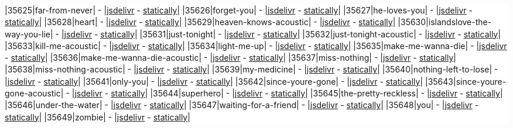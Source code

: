 |35625|far-from-never| - |[jsdelivr](https://cdn.jsdelivr.net/gh/dbchord/c4-3-6/35001-40000/35501-36000/far-from-never.png) - [statically](https://cdn.statically.io/gh/dbchord/c4-3-6/i/35001-40000/35501-36000/far-from-never.png)|
|35626|forget-you| - |[jsdelivr](https://cdn.jsdelivr.net/gh/dbchord/c4-3-6/35001-40000/35501-36000/forget-you.png) - [statically](https://cdn.statically.io/gh/dbchord/c4-3-6/i/35001-40000/35501-36000/forget-you.png)|
|35627|he-loves-you| - |[jsdelivr](https://cdn.jsdelivr.net/gh/dbchord/c4-3-6/35001-40000/35501-36000/he-loves-you.png) - [statically](https://cdn.statically.io/gh/dbchord/c4-3-6/i/35001-40000/35501-36000/he-loves-you.png)|
|35628|heart| - |[jsdelivr](https://cdn.jsdelivr.net/gh/dbchord/c4-3-6/35001-40000/35501-36000/heart.png) - [statically](https://cdn.statically.io/gh/dbchord/c4-3-6/i/35001-40000/35501-36000/heart.png)|
|35629|heaven-knows-acoustic| - |[jsdelivr](https://cdn.jsdelivr.net/gh/dbchord/c4-3-6/35001-40000/35501-36000/heaven-knows-acoustic.png) - [statically](https://cdn.statically.io/gh/dbchord/c4-3-6/i/35001-40000/35501-36000/heaven-knows-acoustic.png)|
|35630|islandslove-the-way-you-lie| - |[jsdelivr](https://cdn.jsdelivr.net/gh/dbchord/c4-3-6/35001-40000/35501-36000/islandslove-the-way-you-lie.png) - [statically](https://cdn.statically.io/gh/dbchord/c4-3-6/i/35001-40000/35501-36000/islandslove-the-way-you-lie.png)|
|35631|just-tonight| - |[jsdelivr](https://cdn.jsdelivr.net/gh/dbchord/c4-3-6/35001-40000/35501-36000/just-tonight.png) - [statically](https://cdn.statically.io/gh/dbchord/c4-3-6/i/35001-40000/35501-36000/just-tonight.png)|
|35632|just-tonight-acoustic| - |[jsdelivr](https://cdn.jsdelivr.net/gh/dbchord/c4-3-6/35001-40000/35501-36000/just-tonight-acoustic.png) - [statically](https://cdn.statically.io/gh/dbchord/c4-3-6/i/35001-40000/35501-36000/just-tonight-acoustic.png)|
|35633|kill-me-acoustic| - |[jsdelivr](https://cdn.jsdelivr.net/gh/dbchord/c4-3-6/35001-40000/35501-36000/kill-me-acoustic.png) - [statically](https://cdn.statically.io/gh/dbchord/c4-3-6/i/35001-40000/35501-36000/kill-me-acoustic.png)|
|35634|light-me-up| - |[jsdelivr](https://cdn.jsdelivr.net/gh/dbchord/c4-3-6/35001-40000/35501-36000/light-me-up.png) - [statically](https://cdn.statically.io/gh/dbchord/c4-3-6/i/35001-40000/35501-36000/light-me-up.png)|
|35635|make-me-wanna-die| - |[jsdelivr](https://cdn.jsdelivr.net/gh/dbchord/c4-3-6/35001-40000/35501-36000/make-me-wanna-die.png) - [statically](https://cdn.statically.io/gh/dbchord/c4-3-6/i/35001-40000/35501-36000/make-me-wanna-die.png)|
|35636|make-me-wanna-die-acoustic| - |[jsdelivr](https://cdn.jsdelivr.net/gh/dbchord/c4-3-6/35001-40000/35501-36000/make-me-wanna-die-acoustic.png) - [statically](https://cdn.statically.io/gh/dbchord/c4-3-6/i/35001-40000/35501-36000/make-me-wanna-die-acoustic.png)|
|35637|miss-nothing| - |[jsdelivr](https://cdn.jsdelivr.net/gh/dbchord/c4-3-6/35001-40000/35501-36000/miss-nothing.png) - [statically](https://cdn.statically.io/gh/dbchord/c4-3-6/i/35001-40000/35501-36000/miss-nothing.png)|
|35638|miss-nothing-acoustic| - |[jsdelivr](https://cdn.jsdelivr.net/gh/dbchord/c4-3-6/35001-40000/35501-36000/miss-nothing-acoustic.png) - [statically](https://cdn.statically.io/gh/dbchord/c4-3-6/i/35001-40000/35501-36000/miss-nothing-acoustic.png)|
|35639|my-medicine| - |[jsdelivr](https://cdn.jsdelivr.net/gh/dbchord/c4-3-6/35001-40000/35501-36000/my-medicine.png) - [statically](https://cdn.statically.io/gh/dbchord/c4-3-6/i/35001-40000/35501-36000/my-medicine.png)|
|35640|nothing-left-to-lose| - |[jsdelivr](https://cdn.jsdelivr.net/gh/dbchord/c4-3-6/35001-40000/35501-36000/nothing-left-to-lose.png) - [statically](https://cdn.statically.io/gh/dbchord/c4-3-6/i/35001-40000/35501-36000/nothing-left-to-lose.png)|
|35641|only-you| - |[jsdelivr](https://cdn.jsdelivr.net/gh/dbchord/c4-3-6/35001-40000/35501-36000/only-you.png) - [statically](https://cdn.statically.io/gh/dbchord/c4-3-6/i/35001-40000/35501-36000/only-you.png)|
|35642|since-youre-gone| - |[jsdelivr](https://cdn.jsdelivr.net/gh/dbchord/c4-3-6/35001-40000/35501-36000/since-youre-gone.png) - [statically](https://cdn.statically.io/gh/dbchord/c4-3-6/i/35001-40000/35501-36000/since-youre-gone.png)|
|35643|since-youre-gone-acoustic| - |[jsdelivr](https://cdn.jsdelivr.net/gh/dbchord/c4-3-6/35001-40000/35501-36000/since-youre-gone-acoustic.png) - [statically](https://cdn.statically.io/gh/dbchord/c4-3-6/i/35001-40000/35501-36000/since-youre-gone-acoustic.png)|
|35644|superhero| - |[jsdelivr](https://cdn.jsdelivr.net/gh/dbchord/c4-3-6/35001-40000/35501-36000/superhero.png) - [statically](https://cdn.statically.io/gh/dbchord/c4-3-6/i/35001-40000/35501-36000/superhero.png)|
|35645|the-pretty-reckless| - |[jsdelivr](https://cdn.jsdelivr.net/gh/dbchord/c4-3-6/35001-40000/35501-36000/the-pretty-reckless.png) - [statically](https://cdn.statically.io/gh/dbchord/c4-3-6/i/35001-40000/35501-36000/the-pretty-reckless.png)|
|35646|under-the-water| - |[jsdelivr](https://cdn.jsdelivr.net/gh/dbchord/c4-3-6/35001-40000/35501-36000/under-the-water.png) - [statically](https://cdn.statically.io/gh/dbchord/c4-3-6/i/35001-40000/35501-36000/under-the-water.png)|
|35647|waiting-for-a-friend| - |[jsdelivr](https://cdn.jsdelivr.net/gh/dbchord/c4-3-6/35001-40000/35501-36000/waiting-for-a-friend.png) - [statically](https://cdn.statically.io/gh/dbchord/c4-3-6/i/35001-40000/35501-36000/waiting-for-a-friend.png)|
|35648|you| - |[jsdelivr](https://cdn.jsdelivr.net/gh/dbchord/c4-3-6/35001-40000/35501-36000/you.png) - [statically](https://cdn.statically.io/gh/dbchord/c4-3-6/i/35001-40000/35501-36000/you.png)|
|35649|zombie| - |[jsdelivr](https://cdn.jsdelivr.net/gh/dbchord/c4-3-6/35001-40000/35501-36000/zombie.png) - [statically](https://cdn.statically.io/gh/dbchord/c4-3-6/i/35001-40000/35501-36000/zombie.png)|